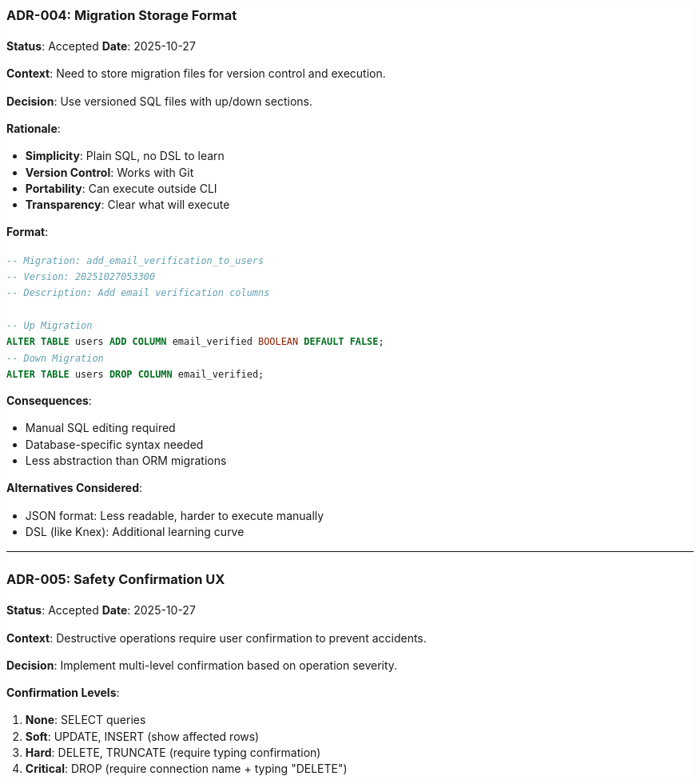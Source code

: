 ### ADR-004: Migration Storage Format

**Status**: Accepted
**Date**: 2025-10-27

**Context**:
Need to store migration files for version control and execution.

**Decision**:
Use versioned SQL files with up/down sections.

**Rationale**:
- **Simplicity**: Plain SQL, no DSL to learn
- **Version Control**: Works with Git
- **Portability**: Can execute outside CLI
- **Transparency**: Clear what will execute

**Format**:
```sql
-- Migration: add_email_verification_to_users
-- Version: 20251027053300
-- Description: Add email verification columns

-- Up Migration
ALTER TABLE users ADD COLUMN email_verified BOOLEAN DEFAULT FALSE;
-- Down Migration
ALTER TABLE users DROP COLUMN email_verified;
```

**Consequences**:
- Manual SQL editing required
- Database-specific syntax needed
- Less abstraction than ORM migrations

**Alternatives Considered**:
- JSON format: Less readable, harder to execute manually
- DSL (like Knex): Additional learning curve

---

### ADR-005: Safety Confirmation UX

**Status**: Accepted
**Date**: 2025-10-27

**Context**:
Destructive operations require user confirmation to prevent accidents.

**Decision**:
Implement multi-level confirmation based on operation severity.

**Confirmation Levels**:
1. **None**: SELECT queries
2. **Soft**: UPDATE, INSERT (show affected rows)
3. **Hard**: DELETE, TRUNCATE (require typing confirmation)
4. **Critical**: DROP (require connection name + typing "DELETE")
